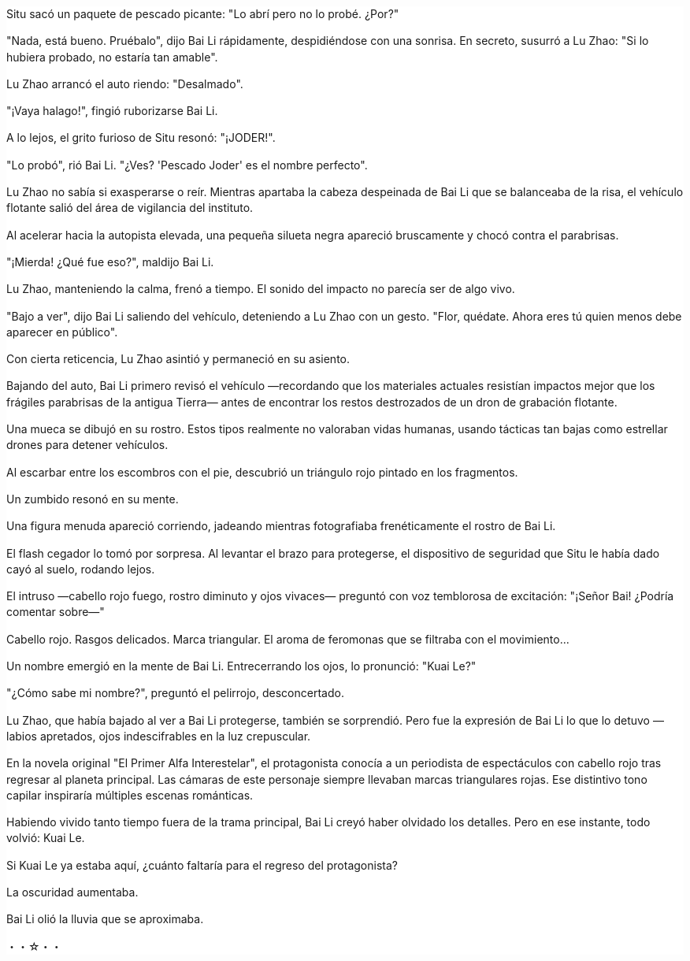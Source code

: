 Situ sacó un paquete de pescado picante: "Lo abrí pero no lo probé. ¿Por?"

"Nada, está bueno. Pruébalo", dijo Bai Li rápidamente, despidiéndose con una sonrisa. En secreto, susurró a Lu Zhao: "Si lo hubiera probado, no estaría tan amable".

Lu Zhao arrancó el auto riendo: "Desalmado".

"¡Vaya halago!", fingió ruborizarse Bai Li.

A lo lejos, el grito furioso de Situ resonó: "¡JODER!".

"Lo probó", rió Bai Li. "¿Ves? 'Pescado Joder' es el nombre perfecto".

Lu Zhao no sabía si exasperarse o reír. Mientras apartaba la cabeza despeinada de Bai Li que se balanceaba de la risa, el vehículo flotante salió del área de vigilancia del instituto.

Al acelerar hacia la autopista elevada, una pequeña silueta negra apareció bruscamente y chocó contra el parabrisas.

"¡Mierda! ¿Qué fue eso?", maldijo Bai Li.

Lu Zhao, manteniendo la calma, frenó a tiempo. El sonido del impacto no parecía ser de algo vivo.

"Bajo a ver", dijo Bai Li saliendo del vehículo, deteniendo a Lu Zhao con un gesto. "Flor, quédate. Ahora eres tú quien menos debe aparecer en público".

Con cierta reticencia, Lu Zhao asintió y permaneció en su asiento.

Bajando del auto, Bai Li primero revisó el vehículo —recordando que los materiales actuales resistían impactos mejor que los frágiles parabrisas de la antigua Tierra— antes de encontrar los restos destrozados de un dron de grabación flotante.

Una mueca se dibujó en su rostro. Estos tipos realmente no valoraban vidas humanas, usando tácticas tan bajas como estrellar drones para detener vehículos.

Al escarbar entre los escombros con el pie, descubrió un triángulo rojo pintado en los fragmentos.

Un zumbido resonó en su mente.

Una figura menuda apareció corriendo, jadeando mientras fotografiaba frenéticamente el rostro de Bai Li.

El flash cegador lo tomó por sorpresa. Al levantar el brazo para protegerse, el dispositivo de seguridad que Situ le había dado cayó al suelo, rodando lejos.

El intruso —cabello rojo fuego, rostro diminuto y ojos vivaces— preguntó con voz temblorosa de excitación: "¡Señor Bai! ¿Podría comentar sobre—"

Cabello rojo. Rasgos delicados. Marca triangular. El aroma de feromonas que se filtraba con el movimiento...

Un nombre emergió en la mente de Bai Li. Entrecerrando los ojos, lo pronunció: "Kuai Le?"

"¿Cómo sabe mi nombre?", preguntó el pelirrojo, desconcertado.

Lu Zhao, que había bajado al ver a Bai Li protegerse, también se sorprendió. Pero fue la expresión de Bai Li lo que lo detuvo —labios apretados, ojos indescifrables en la luz crepuscular.

En la novela original "El Primer Alfa Interestelar", el protagonista conocía a un periodista de espectáculos con cabello rojo tras regresar al planeta principal. Las cámaras de este personaje siempre llevaban marcas triangulares rojas. Ese distintivo tono capilar inspiraría múltiples escenas románticas.

Habiendo vivido tanto tiempo fuera de la trama principal, Bai Li creyó haber olvidado los detalles. Pero en ese instante, todo volvió: Kuai Le.

Si Kuai Le ya estaba aquí, ¿cuánto faltaría para el regreso del protagonista?

La oscuridad aumentaba.

Bai Li olió la lluvia que se aproximaba.


・・☆・・

